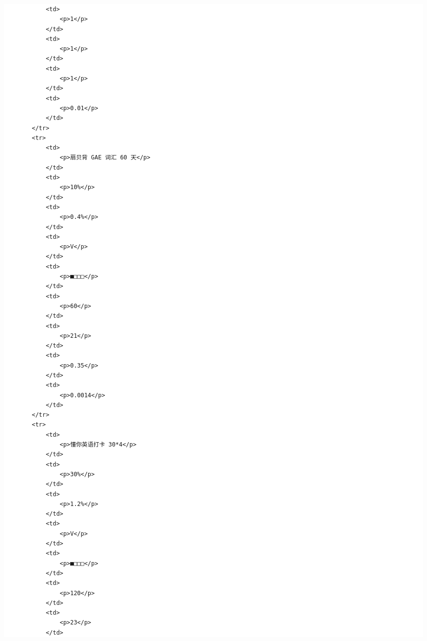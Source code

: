 				<td>
					<p>1</p>
				</td>
				<td>
					<p>1</p>
				</td>
				<td>
					<p>1</p>
				</td>
				<td>
					<p>0.01</p>
				</td>
			</tr>
			<tr>
				<td>
					<p>扇贝背 GAE 词汇 60 天</p>
				</td>
				<td>
					<p>10%</p>
				</td>
				<td>
					<p>0.4%</p>
				</td>
				<td>
					<p>V</p>
				</td>
				<td>
					<p>■□□□</p>
				</td>
				<td>
					<p>60</p>
				</td>
				<td>
					<p>21</p>
				</td>
				<td>
					<p>0.35</p>
				</td>
				<td>
					<p>0.0014</p>
				</td>
			</tr>
			<tr>
				<td>
					<p>懂你英语打卡 30*4</p>
				</td>
				<td>
					<p>30%</p>
				</td>
				<td>
					<p>1.2%</p>
				</td>
				<td>
					<p>V</p>
				</td>
				<td>
					<p>■□□□</p>
				</td>
				<td>
					<p>120</p>
				</td>
				<td>
					<p>23</p>
				</td>